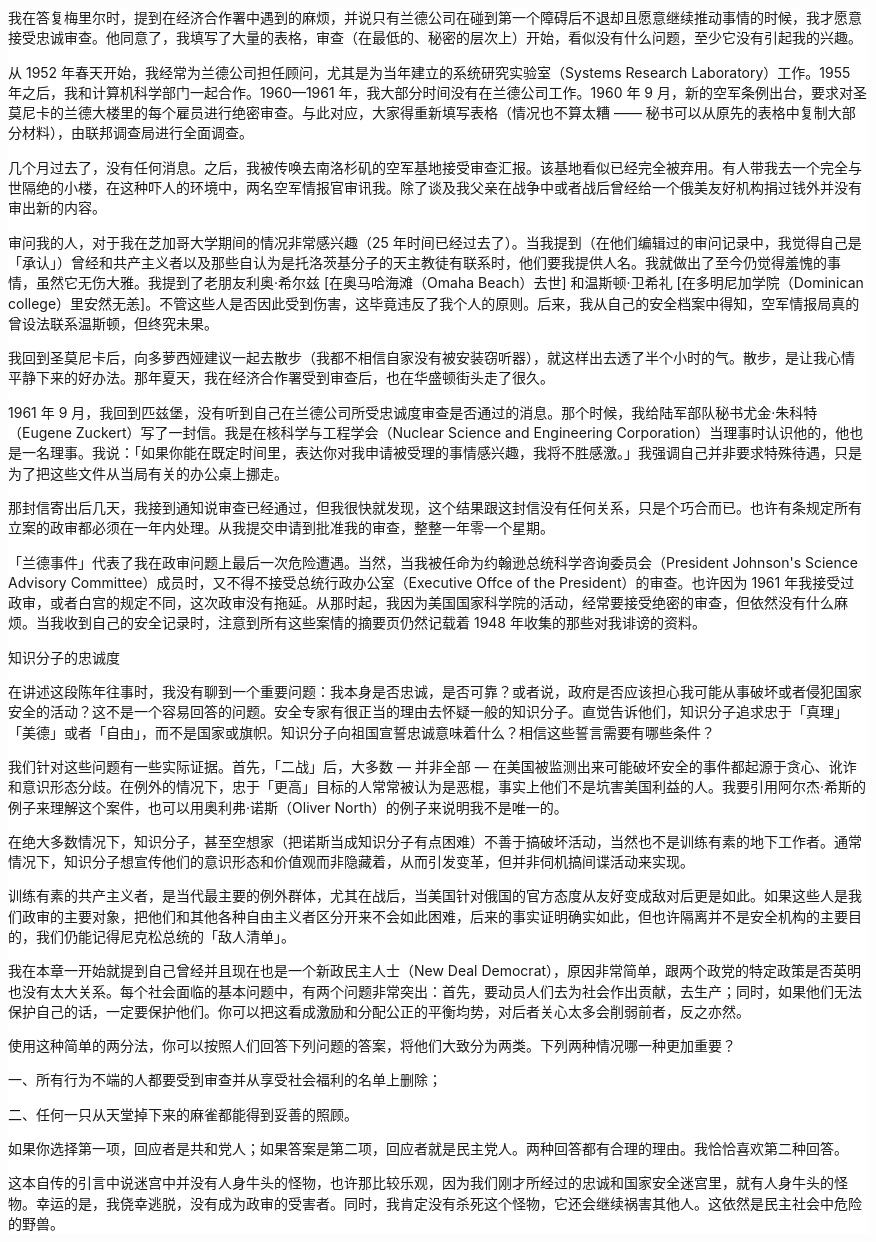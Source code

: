 我在答复梅里尔时，提到在经济合作署中遇到的麻烦，并说只有兰德公司在碰到第一个障碍后不退却且愿意继续推动事情的时候，我才愿意接受忠诚审查。他同意了，我填写了大量的表格，审查（在最低的、秘密的层次上）开始，看似没有什么问题，至少它没有引起我的兴趣。

从 1952 年春天开始，我经常为兰德公司担任顾问，尤其是为当年建立的系统研究实验室（Systems Research Laboratory）工作。1955 年之后，我和计算机科学部门一起合作。1960—1961 年，我大部分时间没有在兰德公司工作。1960 年 9 月，新的空军条例出台，要求对圣莫尼卡的兰德大楼里的每个雇员进行绝密审查。与此对应，大家得重新填写表格（情况也不算太糟 —— 秘书可以从原先的表格中复制大部分材料），由联邦调查局进行全面调查。

几个月过去了，没有任何消息。之后，我被传唤去南洛杉矶的空军基地接受审查汇报。该基地看似已经完全被弃用。有人带我去一个完全与世隔绝的小楼，在这种吓人的环境中，两名空军情报官审讯我。除了谈及我父亲在战争中或者战后曾经给一个俄美友好机构捐过钱外并没有审出新的内容。

审问我的人，对于我在芝加哥大学期间的情况非常感兴趣（25 年时间已经过去了）。当我提到（在他们编辑过的审问记录中，我觉得自己是「承认」）曾经和共产主义者以及那些自认为是托洛茨基分子的天主教徒有联系时，他们要我提供人名。我就做出了至今仍觉得羞愧的事情，虽然它无伤大雅。我提到了老朋友利奥·希尔兹 [在奥马哈海滩（Omaha Beach）去世] 和温斯顿·卫希礼 [在多明尼加学院（Dominican college）里安然无恙]。不管这些人是否因此受到伤害，这毕竟违反了我个人的原则。后来，我从自己的安全档案中得知，空军情报局真的曾设法联系温斯顿，但终究未果。

我回到圣莫尼卡后，向多萝西娅建议一起去散步（我都不相信自家没有被安装窃听器），就这样出去透了半个小时的气。散步，是让我心情平静下来的好办法。那年夏天，我在经济合作署受到审查后，也在华盛顿街头走了很久。

1961 年 9 月，我回到匹兹堡，没有听到自己在兰德公司所受忠诚度审查是否通过的消息。那个时候，我给陆军部队秘书尤金·朱科特（Eugene Zuckert）写了一封信。我是在核科学与工程学会（Nuclear Science and Engineering Corporation）当理事时认识他的，他也是一名理事。我说：「如果你能在既定时间里，表达你对我申请被受理的事情感兴趣，我将不胜感激。」我强调自己并非要求特殊待遇，只是为了把这些文件从当局有关的办公桌上挪走。

那封信寄出后几天，我接到通知说审查已经通过，但我很快就发现，这个结果跟这封信没有任何关系，只是个巧合而已。也许有条规定所有立案的政审都必须在一年内处理。从我提交申请到批准我的审查，整整一年零一个星期。

「兰德事件」代表了我在政审问题上最后一次危险遭遇。当然，当我被任命为约翰逊总统科学咨询委员会（President Johnson's Science Advisory Committee）成员时，又不得不接受总统行政办公室（Executive Offce of the President）的审查。也许因为 1961 年我接受过政审，或者白宫的规定不同，这次政审没有拖延。从那时起，我因为美国国家科学院的活动，经常要接受绝密的审查，但依然没有什么麻烦。当我收到自己的安全记录时，注意到所有这些案情的摘要页仍然记载着 1948 年收集的那些对我诽谤的资料。

知识分子的忠诚度

在讲述这段陈年往事时，我没有聊到一个重要问题：我本身是否忠诚，是否可靠？或者说，政府是否应该担心我可能从事破坏或者侵犯国家安全的活动？这不是一个容易回答的问题。安全专家有很正当的理由去怀疑一般的知识分子。直觉告诉他们，知识分子追求忠于「真理」「美德」或者「自由」，而不是国家或旗帜。知识分子向祖国宣誓忠诚意味着什么？相信这些誓言需要有哪些条件？

我们针对这些问题有一些实际证据。首先，「二战」后，大多数 — 并非全部 — 在美国被监测出来可能破坏安全的事件都起源于贪心、讹诈和意识形态分歧。在例外的情况下，忠于「更高」目标的人常常被认为是恶棍，事实上他们不是坑害美国利益的人。我要引用阿尔杰·希斯的例子来理解这个案件，也可以用奥利弗·诺斯（Oliver North）的例子来说明我不是唯一的。

在绝大多数情况下，知识分子，甚至空想家（把诺斯当成知识分子有点困难）不善于搞破坏活动，当然也不是训练有素的地下工作者。通常情况下，知识分子想宣传他们的意识形态和价值观而非隐藏着，从而引发变革，但并非伺机搞间谍活动来实现。

训练有素的共产主义者，是当代最主要的例外群体，尤其在战后，当美国针对俄国的官方态度从友好变成敌对后更是如此。如果这些人是我们政审的主要对象，把他们和其他各种自由主义者区分开来不会如此困难，后来的事实证明确实如此，但也许隔离并不是安全机构的主要目的，我们仍能记得尼克松总统的「敌人清单」。

我在本章一开始就提到自己曾经并且现在也是一个新政民主人士（New Deal Democrat），原因非常简单，跟两个政党的特定政策是否英明也没有太大关系。每个社会面临的基本问题中，有两个问题非常突出：首先，要动员人们去为社会作出贡献，去生产；同时，如果他们无法保护自己的话，一定要保护他们。你可以把这看成激励和分配公正的平衡均势，对后者关心太多会削弱前者，反之亦然。

使用这种简单的两分法，你可以按照人们回答下列问题的答案，将他们大致分为两类。下列两种情况哪一种更加重要？

一、所有行为不端的人都要受到审查并从享受社会福利的名单上删除；

二、任何一只从天堂掉下来的麻雀都能得到妥善的照顾。

如果你选择第一项，回应者是共和党人；如果答案是第二项，回应者就是民主党人。两种回答都有合理的理由。我恰恰喜欢第二种回答。

这本自传的引言中说迷宫中并没有人身牛头的怪物，也许那比较乐观，因为我们刚才所经过的忠诚和国家安全迷宫里，就有人身牛头的怪物。幸运的是，我侥幸逃脱，没有成为政审的受害者。同时，我肯定没有杀死这个怪物，它还会继续祸害其他人。这依然是民主社会中危险的野兽。

